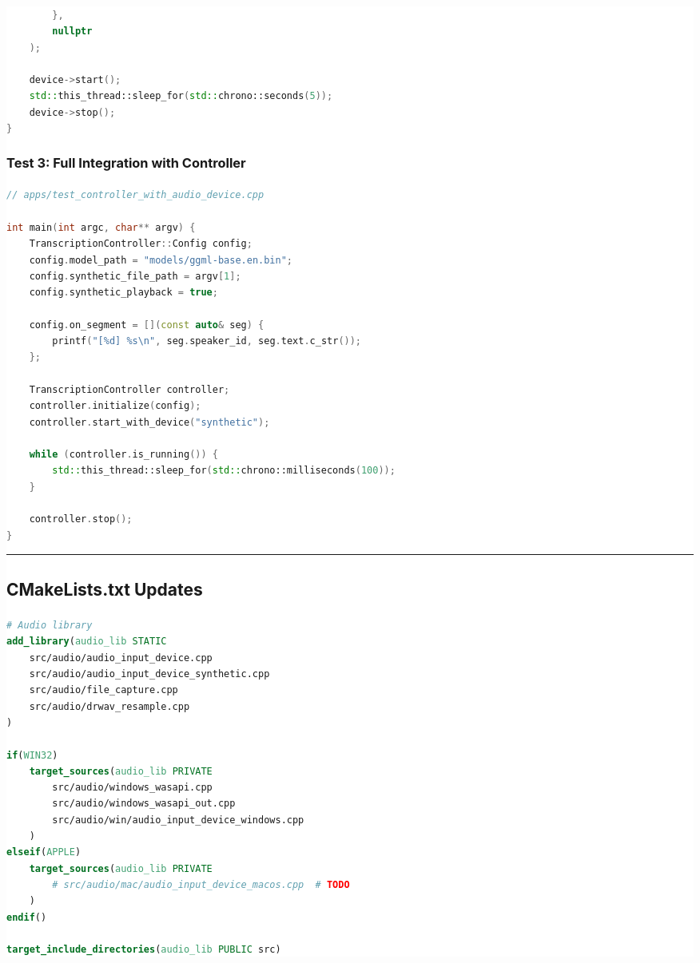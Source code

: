 ```cpp
        },
        nullptr
    );
    
    device->start();
    std::this_thread::sleep_for(std::chrono::seconds(5));
    device->stop();
}
```

### Test 3: Full Integration with Controller

```cpp
// apps/test_controller_with_audio_device.cpp

int main(int argc, char** argv) {
    TranscriptionController::Config config;
    config.model_path = "models/ggml-base.en.bin";
    config.synthetic_file_path = argv[1];
    config.synthetic_playback = true;
    
    config.on_segment = [](const auto& seg) {
        printf("[%d] %s\n", seg.speaker_id, seg.text.c_str());
    };
    
    TranscriptionController controller;
    controller.initialize(config);
    controller.start_with_device("synthetic");
    
    while (controller.is_running()) {
        std::this_thread::sleep_for(std::chrono::milliseconds(100));
    }
    
    controller.stop();
}
```

---

## CMakeLists.txt Updates

```cmake
# Audio library
add_library(audio_lib STATIC
    src/audio/audio_input_device.cpp
    src/audio/audio_input_device_synthetic.cpp
    src/audio/file_capture.cpp
    src/audio/drwav_resample.cpp
)

if(WIN32)
    target_sources(audio_lib PRIVATE
        src/audio/windows_wasapi.cpp
        src/audio/windows_wasapi_out.cpp
        src/audio/win/audio_input_device_windows.cpp
    )
elseif(APPLE)
    target_sources(audio_lib PRIVATE
        # src/audio/mac/audio_input_device_macos.cpp  # TODO
    )
endif()

target_include_directories(audio_lib PUBLIC src)

```
